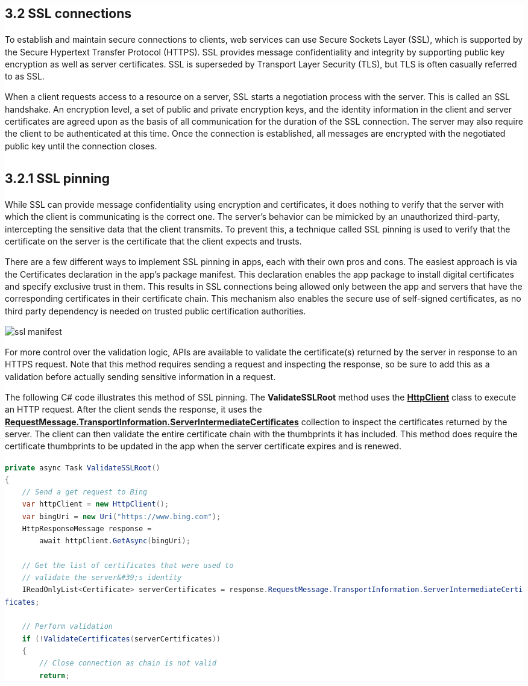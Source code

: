 ## 3.2 SSL connections


To establish and maintain secure connections to clients, web services can use Secure Sockets Layer (SSL), which is supported by the Secure Hypertext Transfer Protocol (HTTPS). SSL provides message confidentiality and integrity by supporting public key encryption as well as server certificates. SSL is superseded by Transport Layer Security (TLS), but TLS is often casually referred to as SSL.

When a client requests access to a resource on a server, SSL starts a negotiation process with the server. This is called an SSL handshake. An encryption level, a set of public and private encryption keys, and the identity information in the client and server certificates are agreed upon as the basis of all communication for the duration of the SSL connection. The server may also require the client to be authenticated at this time. Once the connection is established, all messages are encrypted with the negotiated public key until the connection closes.

## 3.2.1 SSL pinning


While SSL can provide message confidentiality using encryption and certificates, it does nothing to verify that the server with which the client is communicating is the correct one. The server’s behavior can be mimicked by an unauthorized third-party, intercepting the sensitive data that the client transmits. To prevent this, a technique called SSL pinning is used to verify that the certificate on the server is the certificate that the client expects and trusts.

There are a few different ways to implement SSL pinning in apps, each with their own pros and cons. The easiest approach is via the Certificates declaration in the app’s package manifest. This declaration enables the app package to install digital certificates and specify exclusive trust in them. This results in SSL connections being allowed only between the app and servers that have the corresponding certificates in their certificate chain. This mechanism also enables the secure use of self-signed certificates, as no third party dependency is needed on trusted public certification authorities.

![ssl manifest](images/secure-ssl-manifest.png)

For more control over the validation logic, APIs are available to validate the certificate(s) returned by the server in response to an HTTPS request. Note that this method requires sending a request and inspecting the response, so be sure to add this as a validation before actually sending sensitive information in a request.

The following C# code illustrates this method of SSL pinning. The **ValidateSSLRoot** method uses the [**HttpClient**](https://msdn.microsoft.com/library/windows/apps/dn298639) class to execute an HTTP request. After the client sends the response, it uses the [**RequestMessage.TransportInformation.ServerIntermediateCertificates**](https://msdn.microsoft.com/library/windows/apps/dn279681) collection to inspect the certificates returned by the server. The client can then validate the entire certificate chain with the thumbprints it has included. This method does require the certificate thumbprints to be updated in the app when the server certificate expires and is renewed.

```cs
private async Task ValidateSSLRoot()
{
    // Send a get request to Bing
    var httpClient = new HttpClient();
    var bingUri = new Uri("https://www.bing.com");
    HttpResponseMessage response = 
        await httpClient.GetAsync(bingUri);

    // Get the list of certificates that were used to
    // validate the server&#39;s identity
    IReadOnlyList<Certificate> serverCertificates = response.RequestMessage.TransportInformation.ServerIntermediateCertificates;
  
    // Perform validation
    if (!ValidateCertificates(serverCertificates))
    {
        // Close connection as chain is not valid
        return;
```